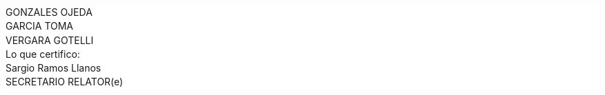 GONZALES OJEDA  
GARCIA TOMA  
VERGARA GOTELLI  
Lo que certifico:  
Sargio Ramos Llanos  
SECRETARIO RELATOR(e)